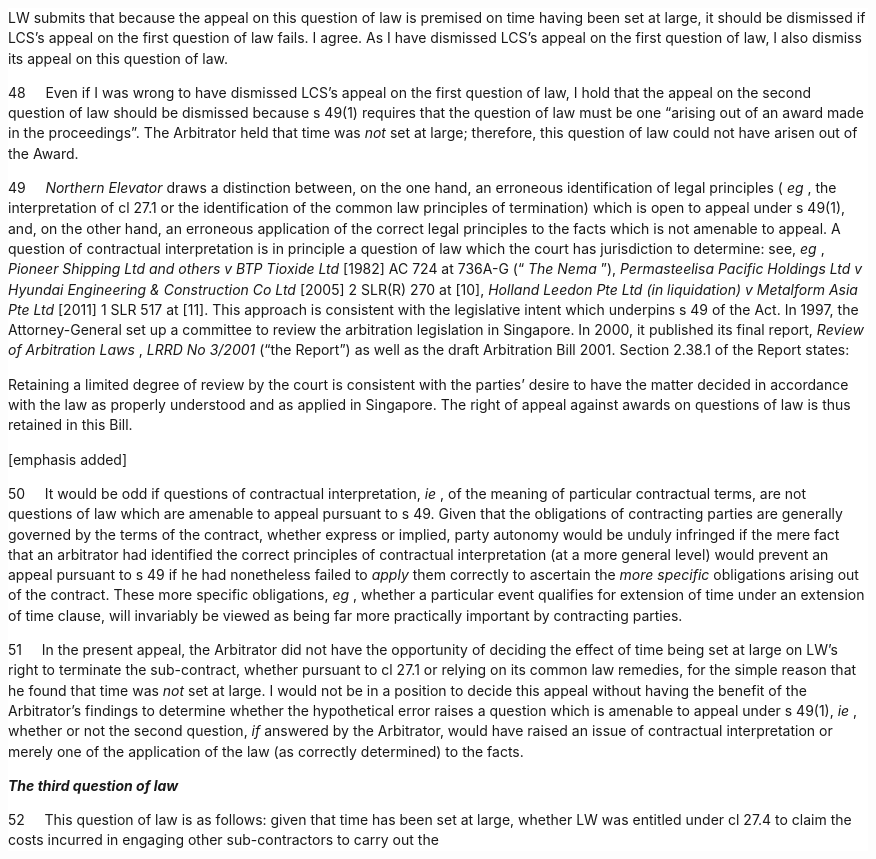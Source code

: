 
LW submits that because the appeal on this question of law is premised on time having been set at large, it should be dismissed if LCS’s appeal on the first question of law fails. I agree. As I have dismissed LCS’s appeal on the first question of law, I also dismiss its appeal on this question of law. 

48     Even if I was wrong to have dismissed LCS’s appeal on the first question of law, I hold that the appeal on the second question of law should be dismissed because s 49(1) requires that the question of law must be one “arising out of an award made in the proceedings”. The Arbitrator held that time was _not_ set at large; therefore, this question of law could not have arisen out of the Award. 

49     _Northern Elevator_ draws a distinction between, on the one hand, an erroneous identification of legal principles ( _eg_ , the interpretation of cl 27.1 or the identification of the common law principles of termination) which is open to appeal under s 49(1), and, on the other hand, an erroneous application of the correct legal principles to the facts which is not amenable to appeal. A question of contractual interpretation is in principle a question of law which the court has jurisdiction to determine: see, _eg_ , _Pioneer Shipping Ltd and others v BTP Tioxide Ltd_ [1982] AC 724 at 736A-G (“ _The Nema_ ”), _Permasteelisa Pacific Holdings Ltd v Hyundai Engineering & Construction Co Ltd_ <span class="citation">[2005] 2 SLR(R) 270</span> at [10], _Holland Leedon Pte Ltd (in liquidation) v Metalform Asia Pte Ltd_ <span class="citation">[2011] 1 SLR 517</span> at [11]. This approach is consistent with the legislative intent which underpins s 49 of the Act. In 1997, the Attorney-General set up a committee to review the arbitration legislation in Singapore. In 2000, it published its final report, _Review of Arbitration Laws_ , _LRRD No 3/2001_ (“the Report”) as well as the draft Arbitration Bill 2001. Section 2.38.1 of the Report states: 

 Retaining a limited degree of review by the court is consistent with the parties’ desire to have the matter decided in accordance with the law as properly understood and as applied in Singapore. The right of appeal against awards on questions of law is thus retained in this Bill. 

 [emphasis added] 

50     It would be odd if questions of contractual interpretation, _ie_ , of the meaning of particular contractual terms, are not questions of law which are amenable to appeal pursuant to s 49. Given that the obligations of contracting parties are generally governed by the terms of the contract, whether express or implied, party autonomy would be unduly infringed if the mere fact that an arbitrator had identified the correct principles of contractual interpretation (at a more general level) would prevent an appeal pursuant to s 49 if he had nonetheless failed to _apply_ them correctly to ascertain the _more specific_ obligations arising out of the contract. These more specific obligations, _eg_ , whether a particular event qualifies for extension of time under an extension of time clause, will invariably be viewed as being far more practically important by contracting parties. 

51     In the present appeal, the Arbitrator did not have the opportunity of deciding the effect of time being set at large on LW’s right to terminate the sub-contract, whether pursuant to cl 27.1 or relying on its common law remedies, for the simple reason that he found that time was _not_ set at large. I would not be in a position to decide this appeal without having the benefit of the Arbitrator’s findings to determine whether the hypothetical error raises a question which is amenable to appeal under s 49(1), _ie_ , whether or not the second question, _if_ answered by the Arbitrator, would have raised an issue of contractual interpretation or merely one of the application of the law (as correctly determined) to the facts. 

**_The third question of law_** 

52     This question of law is as follows: given that time has been set at large, whether LW was entitled under cl 27.4 to claim the costs incurred in engaging other sub-contractors to carry out the 

